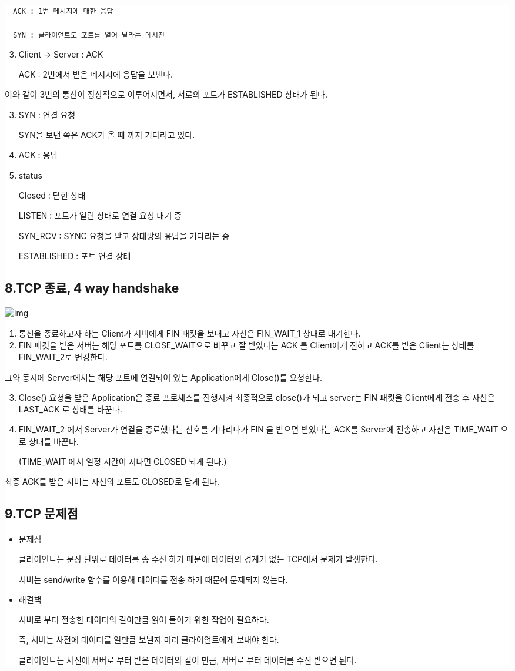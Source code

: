       ACK : 1번 메시지에 대한 응답

      SYN : 클라이언트도 포트를 열어 달라는 메시진

   3. Client -> Server : ACK

      ACK : 2번에서 받은 메시지에 응답을 보낸다.


   이와 같이 3번의 통신이 정상적으로 이루어지면서, 서로의 포트가 ESTABLISHED 상태가 된다.

3. SYN : 연결 요청

   SYN을 보낸 쪽은 ACK가 올 때 까지 기다리고 있다.

4. ACK : 응답

5. status

   Closed : 닫힌 상태

   LISTEN : 포트가 열린 상태로 연결 요청 대기 중

   SYN_RCV : SYNC 요청을 받고 상대방의 응답을 기다리는 중

   ESTABLISHED : 포트 연결 상태
## 8.TCP 종료, 4 way handshake
![img](http://cfile21.uf.tistory.com/image/2678E035537EEE9126A109)

1. 통신을 종료하고자 하는 Client가 서버에게 FIN 패킷을 보내고 자신은 FIN_WAIT_1 상태로 대기한다.
2. FIN 패킷을 받은 서버는 해당 포트를 CLOSE_WAIT으로 바꾸고 잘 받았다는 ACK 를 Client에게 전하고 ACK를 받은 Client는 상태를 FIN_WAIT_2로 변경한다.

그와 동시에 Server에서는 해당 포트에 연결되어 있는 Application에게 Close()를 요청한다.

3. Close() 요청을 받은 Application은 종료 프로세스를 진행시켜 최종적으로 close()가 되고 server는 FIN 패킷을 Client에게 전송 후 자신은 LAST_ACK 로 상태를 바꾼다.

4. FIN_WAIT_2 에서 Server가 연결을 종료했다는 신호를 기다리다가 FIN 을 받으면 받았다는 ACK를 Server에 전송하고 자신은 TIME_WAIT 으로 상태를 바꾼다. 

   (TIME_WAIT 에서 일정 시간이 지나면 CLOSED 되게 된다.)

최종 ACK를 받은 서버는 자신의 포트도 CLOSED로 닫게 된다.

## 9.TCP 문제점
* 문제점

  클라이언트는 문장 단위로 데이터를 송 수신 하기 때문에 데이터의 경계가 없는 TCP에서 문제가 발생한다.

  서버는 send/write 함수를 이용해 데이터를 전송 하기 때문에 문제되지 않는다.

* 해결책

  서버로 부터 전송한 데이터의 길이만큼 읽어 들이기 위한 작업이 필요하다.

  즉, 서버는 사전에 데이터를 얼만큼 보낼지 미리 클라이언트에게 보내야 한다.

  클라이언트는 사전에 서버로 부터 받은 데이터의 길이 만큼, 서버로 부터 데이터를 수신 받으면 된다.

